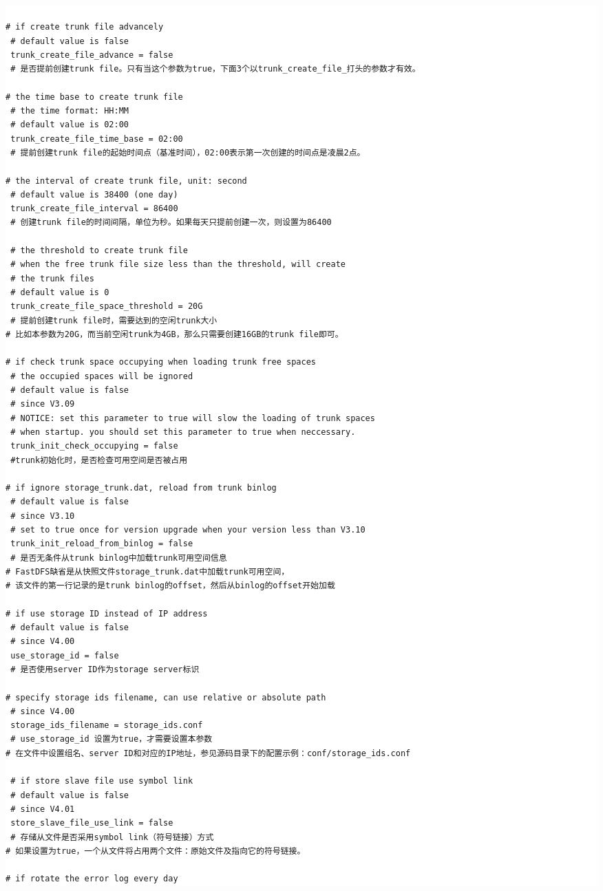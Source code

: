 ```

# if create trunk file advancely
 # default value is false
 trunk_create_file_advance = false
 # 是否提前创建trunk file。只有当这个参数为true，下面3个以trunk_create_file_打头的参数才有效。

# the time base to create trunk file
 # the time format: HH:MM
 # default value is 02:00
 trunk_create_file_time_base = 02:00
 # 提前创建trunk file的起始时间点（基准时间），02:00表示第一次创建的时间点是凌晨2点。

# the interval of create trunk file, unit: second
 # default value is 38400 (one day)
 trunk_create_file_interval = 86400
 # 创建trunk file的时间间隔，单位为秒。如果每天只提前创建一次，则设置为86400

 # the threshold to create trunk file
 # when the free trunk file size less than the threshold, will create 
 # the trunk files
 # default value is 0
 trunk_create_file_space_threshold = 20G
 # 提前创建trunk file时，需要达到的空闲trunk大小
# 比如本参数为20G，而当前空闲trunk为4GB，那么只需要创建16GB的trunk file即可。

# if check trunk space occupying when loading trunk free spaces
 # the occupied spaces will be ignored
 # default value is false
 # since V3.09
 # NOTICE: set this parameter to true will slow the loading of trunk spaces
 # when startup. you should set this parameter to true when neccessary.
 trunk_init_check_occupying = false
 #trunk初始化时，是否检查可用空间是否被占用

# if ignore storage_trunk.dat, reload from trunk binlog
 # default value is false
 # since V3.10
 # set to true once for version upgrade when your version less than V3.10
 trunk_init_reload_from_binlog = false
 # 是否无条件从trunk binlog中加载trunk可用空间信息
# FastDFS缺省是从快照文件storage_trunk.dat中加载trunk可用空间，
# 该文件的第一行记录的是trunk binlog的offset，然后从binlog的offset开始加载

# if use storage ID instead of IP address
 # default value is false
 # since V4.00
 use_storage_id = false
 # 是否使用server ID作为storage server标识

# specify storage ids filename, can use relative or absolute path
 # since V4.00
 storage_ids_filename = storage_ids.conf
 # use_storage_id 设置为true，才需要设置本参数
# 在文件中设置组名、server ID和对应的IP地址，参见源码目录下的配置示例：conf/storage_ids.conf

 # if store slave file use symbol link
 # default value is false
 # since V4.01
 store_slave_file_use_link = false
 # 存储从文件是否采用symbol link（符号链接）方式
# 如果设置为true，一个从文件将占用两个文件：原始文件及指向它的符号链接。

# if rotate the error log every day
```